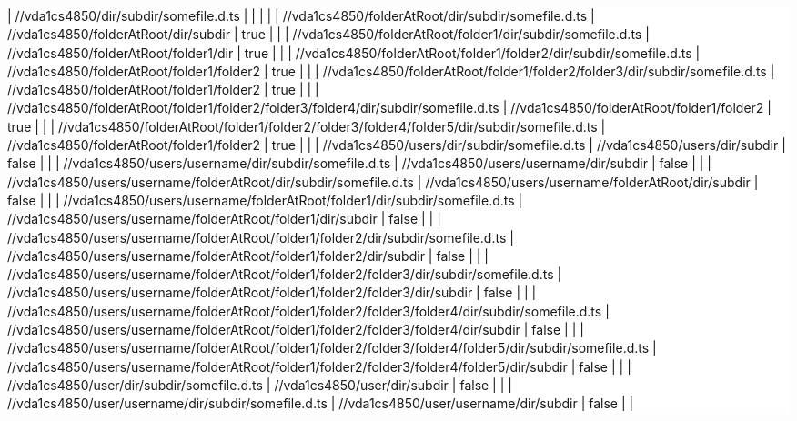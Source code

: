 | //vda1cs4850/dir/subdir/somefile.d.ts                                                                    |                                                                                                          |           |                                                                                                          |
| //vda1cs4850/folderAtRoot/dir/subdir/somefile.d.ts                                                       | //vda1cs4850/folderAtRoot/dir/subdir                                                                     | true      |                                                                                                          |
| //vda1cs4850/folderAtRoot/folder1/dir/subdir/somefile.d.ts                                               | //vda1cs4850/folderAtRoot/folder1/dir                                                                    | true      |                                                                                                          |
| //vda1cs4850/folderAtRoot/folder1/folder2/dir/subdir/somefile.d.ts                                       | //vda1cs4850/folderAtRoot/folder1/folder2                                                                | true      |                                                                                                          |
| //vda1cs4850/folderAtRoot/folder1/folder2/folder3/dir/subdir/somefile.d.ts                               | //vda1cs4850/folderAtRoot/folder1/folder2                                                                | true      |                                                                                                          |
| //vda1cs4850/folderAtRoot/folder1/folder2/folder3/folder4/dir/subdir/somefile.d.ts                       | //vda1cs4850/folderAtRoot/folder1/folder2                                                                | true      |                                                                                                          |
| //vda1cs4850/folderAtRoot/folder1/folder2/folder3/folder4/folder5/dir/subdir/somefile.d.ts               | //vda1cs4850/folderAtRoot/folder1/folder2                                                                | true      |                                                                                                          |
| //vda1cs4850/users/dir/subdir/somefile.d.ts                                                              | //vda1cs4850/users/dir/subdir                                                                            | false     |                                                                                                          |
| //vda1cs4850/users/username/dir/subdir/somefile.d.ts                                                     | //vda1cs4850/users/username/dir/subdir                                                                   | false     |                                                                                                          |
| //vda1cs4850/users/username/folderAtRoot/dir/subdir/somefile.d.ts                                        | //vda1cs4850/users/username/folderAtRoot/dir/subdir                                                      | false     |                                                                                                          |
| //vda1cs4850/users/username/folderAtRoot/folder1/dir/subdir/somefile.d.ts                                | //vda1cs4850/users/username/folderAtRoot/folder1/dir/subdir                                              | false     |                                                                                                          |
| //vda1cs4850/users/username/folderAtRoot/folder1/folder2/dir/subdir/somefile.d.ts                        | //vda1cs4850/users/username/folderAtRoot/folder1/folder2/dir/subdir                                      | false     |                                                                                                          |
| //vda1cs4850/users/username/folderAtRoot/folder1/folder2/folder3/dir/subdir/somefile.d.ts                | //vda1cs4850/users/username/folderAtRoot/folder1/folder2/folder3/dir/subdir                              | false     |                                                                                                          |
| //vda1cs4850/users/username/folderAtRoot/folder1/folder2/folder3/folder4/dir/subdir/somefile.d.ts        | //vda1cs4850/users/username/folderAtRoot/folder1/folder2/folder3/folder4/dir/subdir                      | false     |                                                                                                          |
| //vda1cs4850/users/username/folderAtRoot/folder1/folder2/folder3/folder4/folder5/dir/subdir/somefile.d.ts | //vda1cs4850/users/username/folderAtRoot/folder1/folder2/folder3/folder4/folder5/dir/subdir              | false     |                                                                                                          |
| //vda1cs4850/user/dir/subdir/somefile.d.ts                                                               | //vda1cs4850/user/dir/subdir                                                                             | false     |                                                                                                          |
| //vda1cs4850/user/username/dir/subdir/somefile.d.ts                                                      | //vda1cs4850/user/username/dir/subdir                                                                    | false     |                                                                                                          |